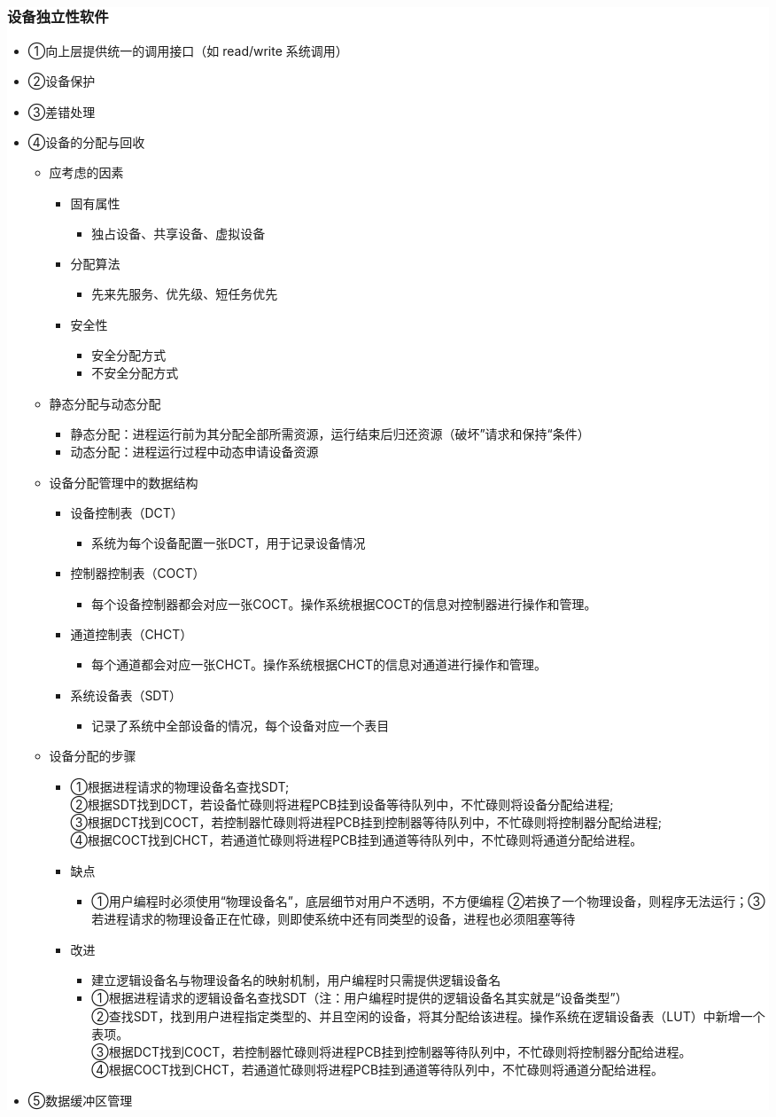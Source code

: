### [](#设备独立性软件)设备独立性软件

+   ①向上层提供统一的调用接口（如 read/write 系统调用）
    
+   ②设备保护
    
+   ③差错处理
    
+   ④设备的分配与回收
    
    +   应考虑的因素
        
        +   固有属性
            
            +   独占设备、共享设备、虚拟设备
        +   分配算法
            
            +   先来先服务、优先级、短任务优先
        +   安全性
            
            +   安全分配方式
            +   不安全分配方式
    +   静态分配与动态分配
        
        +   静态分配：进程运行前为其分配全部所需资源，运行结束后归还资源（破坏”请求和保持“条件）
        +   动态分配：进程运行过程中动态申请设备资源
    +   设备分配管理中的数据结构
        
        +   设备控制表（DCT）
            
            +   系统为每个设备配置一张DCT，用于记录设备情况
            
        +   控制器控制表（COCT）
            
            +   每个设备控制器都会对应一张COCT。操作系统根据COCT的信息对控制器进行操作和管理。
            
        +   通道控制表（CHCT）
            
            +   每个通道都会对应一张CHCT。操作系统根据CHCT的信息对通道进行操作和管理。
            
        +   系统设备表（SDT）
            
            +   记录了系统中全部设备的情况，每个设备对应一个表目
            
    +   设备分配的步骤
        
        +   ①根据进程请求的物理设备名查找SDT;  
            ②根据SDT找到DCT，若设备忙碌则将进程PCB挂到设备等待队列中，不忙碌则将设备分配给进程;  
            ③根据DCT找到COCT，若控制器忙碌则将进程PCB挂到控制器等待队列中，不忙碌则将控制器分配给进程;  
            ④根据COCT找到CHCT，若通道忙碌则将进程PCB挂到通道等待队列中，不忙碌则将通道分配给进程。
            
        +   缺点
            
            +   ①用户编程时必须使用“物理设备名”，底层细节对用户不透明，不方便编程 ②若换了一个物理设备，则程序无法运行；③若进程请求的物理设备正在忙碌，则即使系统中还有同类型的设备，进程也必须阻塞等待
        +   改进
            
            +   建立逻辑设备名与物理设备名的映射机制，用户编程时只需提供逻辑设备名
            +   ①根据进程请求的逻辑设备名查找SDT（注：用户编程时提供的逻辑设备名其实就是“设备类型”）  
                ②查找SDT，找到用户进程指定类型的、并且空闲的设备，将其分配给该进程。操作系统在逻辑设备表（LUT）中新增一个表项。  
                ③根据DCT找到COCT，若控制器忙碌则将进程PCB挂到控制器等待队列中，不忙碌则将控制器分配给进程。  
                ④根据COCT找到CHCT，若通道忙碌则将进程PCB挂到通道等待队列中，不忙碌则将通道分配给进程。
+   ⑤数据缓冲区管理
    